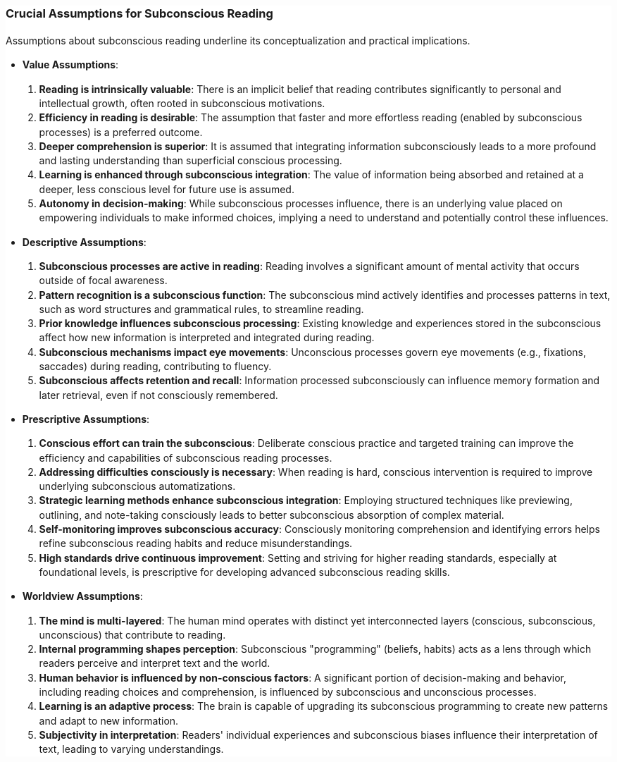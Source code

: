 ### Crucial Assumptions for Subconscious Reading

Assumptions about subconscious reading underline its conceptualization and practical implications.

*   **Value Assumptions**:
    1.  **Reading is intrinsically valuable**: There is an implicit belief that reading contributes significantly to personal and intellectual growth, often rooted in subconscious motivations.
    2.  **Efficiency in reading is desirable**: The assumption that faster and more effortless reading (enabled by subconscious processes) is a preferred outcome.
    3.  **Deeper comprehension is superior**: It is assumed that integrating information subconsciously leads to a more profound and lasting understanding than superficial conscious processing.
    4.  **Learning is enhanced through subconscious integration**: The value of information being absorbed and retained at a deeper, less conscious level for future use is assumed.
    5.  **Autonomy in decision-making**: While subconscious processes influence, there is an underlying value placed on empowering individuals to make informed choices, implying a need to understand and potentially control these influences.

*   **Descriptive Assumptions**:
    1.  **Subconscious processes are active in reading**: Reading involves a significant amount of mental activity that occurs outside of focal awareness.
    2.  **Pattern recognition is a subconscious function**: The subconscious mind actively identifies and processes patterns in text, such as word structures and grammatical rules, to streamline reading.
    3.  **Prior knowledge influences subconscious processing**: Existing knowledge and experiences stored in the subconscious affect how new information is interpreted and integrated during reading.
    4.  **Subconscious mechanisms impact eye movements**: Unconscious processes govern eye movements (e.g., fixations, saccades) during reading, contributing to fluency.
    5.  **Subconscious affects retention and recall**: Information processed subconsciously can influence memory formation and later retrieval, even if not consciously remembered.

*   **Prescriptive Assumptions**:
    1.  **Conscious effort can train the subconscious**: Deliberate conscious practice and targeted training can improve the efficiency and capabilities of subconscious reading processes.
    2.  **Addressing difficulties consciously is necessary**: When reading is hard, conscious intervention is required to improve underlying subconscious automatizations.
    3.  **Strategic learning methods enhance subconscious integration**: Employing structured techniques like previewing, outlining, and note-taking consciously leads to better subconscious absorption of complex material.
    4.  **Self-monitoring improves subconscious accuracy**: Consciously monitoring comprehension and identifying errors helps refine subconscious reading habits and reduce misunderstandings.
    5.  **High standards drive continuous improvement**: Setting and striving for higher reading standards, especially at foundational levels, is prescriptive for developing advanced subconscious reading skills.

*   **Worldview Assumptions**:
    1.  **The mind is multi-layered**: The human mind operates with distinct yet interconnected layers (conscious, subconscious, unconscious) that contribute to reading.
    2.  **Internal programming shapes perception**: Subconscious "programming" (beliefs, habits) acts as a lens through which readers perceive and interpret text and the world.
    3.  **Human behavior is influenced by non-conscious factors**: A significant portion of decision-making and behavior, including reading choices and comprehension, is influenced by subconscious and unconscious processes.
    4.  **Learning is an adaptive process**: The brain is capable of upgrading its subconscious programming to create new patterns and adapt to new information.
    5.  **Subjectivity in interpretation**: Readers' individual experiences and subconscious biases influence their interpretation of text, leading to varying understandings.
